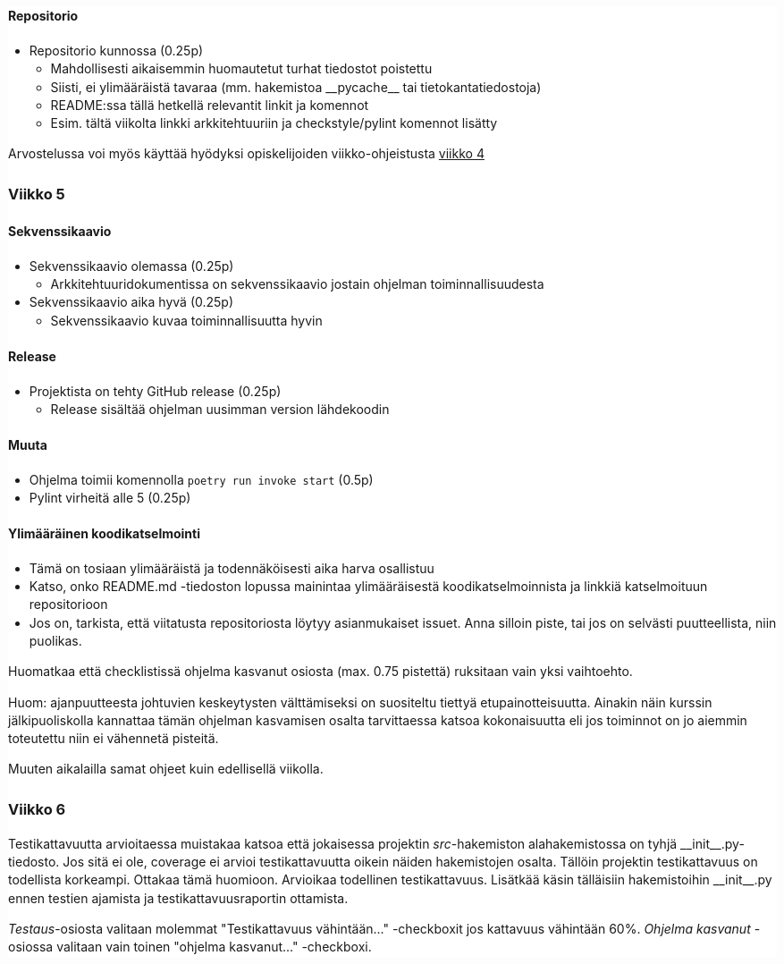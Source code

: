 #### Repositorio

- Repositorio kunnossa (0.25p)
  - Mahdollisesti aikaisemmin huomautetut turhat tiedostot poistettu
  - Siisti, ei ylimääräistä tavaraa (mm. hakemistoa \_\_pycache\_\_ tai tietokantatiedostoja)
  - README:ssa tällä hetkellä relevantit linkit ja komennot
  - Esim. tältä viikolta linkki arkkitehtuuriin ja checkstyle/pylint komennot lisätty

Arvostelussa voi myös käyttää hyödyksi opiskelijoiden viikko-ohjeistusta [viikko 4](https://ohjelmistotekniikka-hy.github.io/python/viikko4)

### Viikko 5

#### Sekvenssikaavio

- Sekvenssikaavio olemassa (0.25p)
  - Arkkitehtuuridokumentissa on sekvenssikaavio jostain ohjelman toiminnallisuudesta
- Sekvenssikaavio aika hyvä (0.25p)
  - Sekvenssikaavio kuvaa toiminnallisuutta hyvin

#### Release

- Projektista on tehty GitHub release (0.25p)
  - Release sisältää ohjelman uusimman version lähdekoodin

#### Muuta

- Ohjelma toimii komennolla `poetry run invoke start` (0.5p)
- Pylint virheitä alle 5 (0.25p)

#### Ylimääräinen koodikatselmointi
- Tämä on tosiaan ylimääräistä ja todennäköisesti aika harva osallistuu
- Katso, onko README.md -tiedoston lopussa mainintaa ylimääräisestä koodikatselmoinnista ja linkkiä katselmoituun repositorioon
- Jos on, tarkista, että viitatusta repositoriosta löytyy asianmukaiset issuet. Anna silloin piste, tai jos on selvästi puutteellista, niin puolikas.

Huomatkaa että checklistissä ohjelma kasvanut osiosta (max. 0.75 pistettä) ruksitaan vain yksi vaihtoehto.

Huom: ajanpuutteesta johtuvien keskeytysten välttämiseksi on suositeltu tiettyä etupainotteisuutta. Ainakin näin kurssin jälkipuoliskolla kannattaa tämän ohjelman kasvamisen osalta tarvittaessa katsoa kokonaisuutta eli jos toiminnot on jo aiemmin toteutettu niin ei vähennetä pisteitä.

Muuten aikalailla samat ohjeet kuin edellisellä viikolla.

### Viikko 6

Testikattavuutta arvioitaessa muistakaa katsoa että jokaisessa projektin _src_-hakemiston alahakemistossa on tyhjä \_\_init\_\_.py-tiedosto. Jos sitä ei ole, coverage ei arvioi testikattavuutta oikein näiden hakemistojen osalta. Tällöin projektin testikattavuus on todellista korkeampi. Ottakaa tämä huomioon. Arvioikaa todellinen testikattavuus. Lisätkää käsin tälläisiin hakemistoihin \_\_init\_\_.py ennen testien ajamista ja testikattavuusraportin ottamista.

*Testaus*-osiosta valitaan molemmat "Testikattavuus vähintään..." -checkboxit jos kattavuus vähintään 60%. *Ohjelma kasvanut* -osiossa valitaan vain toinen "ohjelma kasvanut..." -checkboxi.
